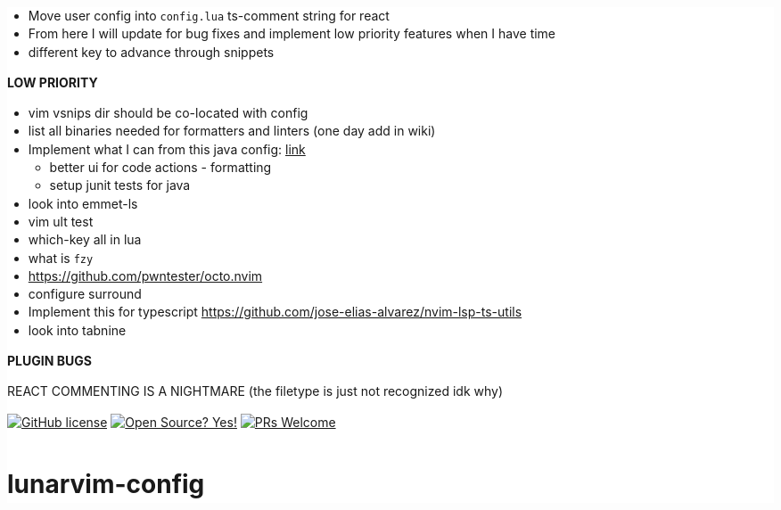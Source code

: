 - Move user config into `config.lua` ts-comment string for react
- From here I will update for bug fixes and implement low priority
  features when I have time
- different key to advance through snippets

**LOW PRIORITY**

- vim vsnips dir should be co-located with config
- list all binaries needed for formatters and linters (one day add in
  wiki)
- Implement what I can from this java config:
  [link](https://github.com/mfussenegger/nvim-jdtls/wiki/Sample-Configurations)
  - better ui for code actions - formatting
  - setup junit tests for java
- look into emmet-ls
- vim ult test
- which-key all in lua
- what is `fzy`
- https://github.com/pwntester/octo.nvim
- configure surround
- Implement this for typescript
  https://github.com/jose-elias-alvarez/nvim-lsp-ts-utils
- look into tabnine

**PLUGIN BUGS**

REACT COMMENTING IS A NIGHTMARE (the filetype is just not recognized idk
why)

[![GitHub
license](https://img.shields.io/github/license/ChristianChiarulli/LunarVim)](https://github.com/ChristianChiarulli/LunarVim/blob/master/LICENSE)
[![Open Source?
Yes!](https://badgen.net/badge/Open%20Source%20%3F/Yes%21/blue?icon=github)](https://github.com/ChristianChiarulli/lunarvim)
[![PRs
Welcome](https://img.shields.io/badge/PRs-welcome-brightgreen.svg?style=flat-square)](http://makeapullrequest.com)
# lunarvim-config

